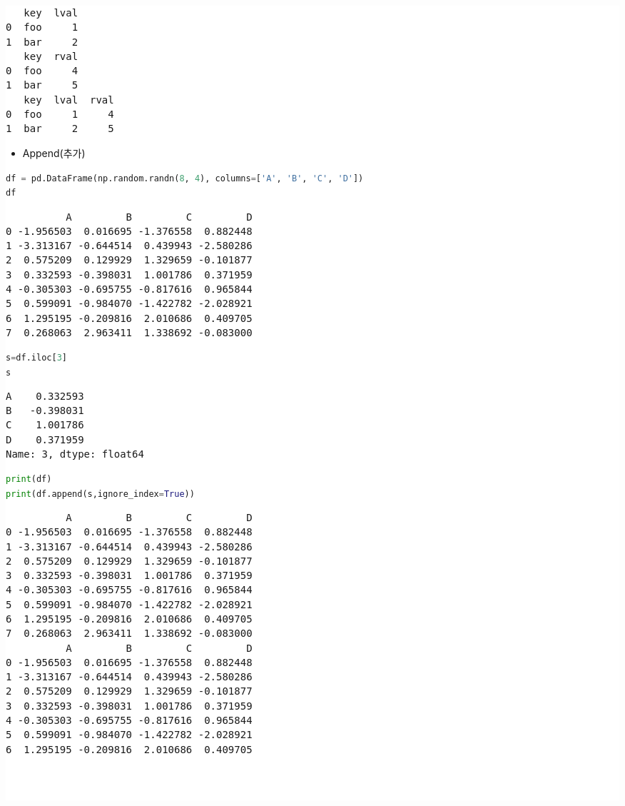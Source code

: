<pre>
   key  lval
0  foo     1
1  bar     2
   key  rval
0  foo     4
1  bar     5
   key  lval  rval
0  foo     1     4
1  bar     2     5
</pre>
- Append(추가)



```python
df = pd.DataFrame(np.random.randn(8, 4), columns=['A', 'B', 'C', 'D'])
df
```

<pre>
          A         B         C         D
0 -1.956503  0.016695 -1.376558  0.882448
1 -3.313167 -0.644514  0.439943 -2.580286
2  0.575209  0.129929  1.329659 -0.101877
3  0.332593 -0.398031  1.001786  0.371959
4 -0.305303 -0.695755 -0.817616  0.965844
5  0.599091 -0.984070 -1.422782 -2.028921
6  1.295195 -0.209816  2.010686  0.409705
7  0.268063  2.963411  1.338692 -0.083000
</pre>

```python
s=df.iloc[3]
s
```

<pre>
A    0.332593
B   -0.398031
C    1.001786
D    0.371959
Name: 3, dtype: float64
</pre>

```python
print(df)
print(df.append(s,ignore_index=True))
```

<pre>
          A         B         C         D
0 -1.956503  0.016695 -1.376558  0.882448
1 -3.313167 -0.644514  0.439943 -2.580286
2  0.575209  0.129929  1.329659 -0.101877
3  0.332593 -0.398031  1.001786  0.371959
4 -0.305303 -0.695755 -0.817616  0.965844
5  0.599091 -0.984070 -1.422782 -2.028921
6  1.295195 -0.209816  2.010686  0.409705
7  0.268063  2.963411  1.338692 -0.083000
          A         B         C         D
0 -1.956503  0.016695 -1.376558  0.882448
1 -3.313167 -0.644514  0.439943 -2.580286
2  0.575209  0.129929  1.329659 -0.101877
3  0.332593 -0.398031  1.001786  0.371959
4 -0.305303 -0.695755 -0.817616  0.965844
5  0.599091 -0.984070 -1.422782 -2.028921
6  1.295195 -0.209816  2.010686  0.409705